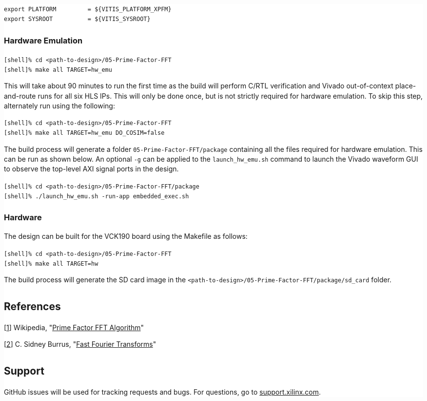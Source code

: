 ```
export PLATFORM         = ${VITIS_PLATFORM_XPFM}
export SYSROOT          = ${VITIS_SYSROOT}
```

### Hardware Emulation


```
[shell]% cd <path-to-design>/05-Prime-Factor-FFT
[shell]% make all TARGET=hw_emu
```

This will take about 90 minutes to run the first time as the build will perform C/RTL verification and Vivado out-of-context place-and-route runs for all six HLS IPs. This will only be done once, but is not strictly required for hardware emulation. To skip this step, alternately run using the following:

```
[shell]% cd <path-to-design>/05-Prime-Factor-FFT
[shell]% make all TARGET=hw_emu DO_COSIM=false
```

The build process will generate a folder ```05-Prime-Factor-FFT/package``` containing all the files required for hardware emulation. This can be run as shown below. An optional `-g` can be applied to the ```launch_hw_emu.sh``` command to launch the Vivado waveform GUI to observe the top-level AXI signal ports in the design.

```
[shell]% cd <path-to-design>/05-Prime-Factor-FFT/package
[shell]% ./launch_hw_emu.sh -run-app embedded_exec.sh
```

### Hardware

The design can be built for the VCK190 board using the Makefile as follows:

```
[shell]% cd <path-to-design>/05-Prime-Factor-FFT
[shell]% make all TARGET=hw
```

The build process will generate the SD card image in the ```<path-to-design>/05-Prime-Factor-FFT/package/sd_card``` folder.

## References

[1]: <https://en.wikipedia.org/wiki/Prime-factor_FFT_algorithm> "Prime Factor FFT Algorithm"

[[1]] Wikipedia, "[Prime Factor FFT Algorithm]([https://en.wikipedia.org/wiki/Prime-factor_FFT_algorithm])"

[2]: <https://eng.libretexts.org/Bookshelves/Electrical_Engineering/Signal_Processing_and_Modeling/Fast_Fourier_Transforms_(Burrus)> "Fast Fourier Transforms"

[[2]] C. Sidney Burrus, "[Fast Fourier Transforms]([https://eng.libretexts.org/Bookshelves/Electrical_Engineering/Signal_Processing_and_Modeling/Fast_Fourier_Transforms_(Burrus)])"

## Support

GitHub issues will be used for tracking requests and bugs. For questions, go to [support.xilinx.com](http://support.xilinx.com/).

